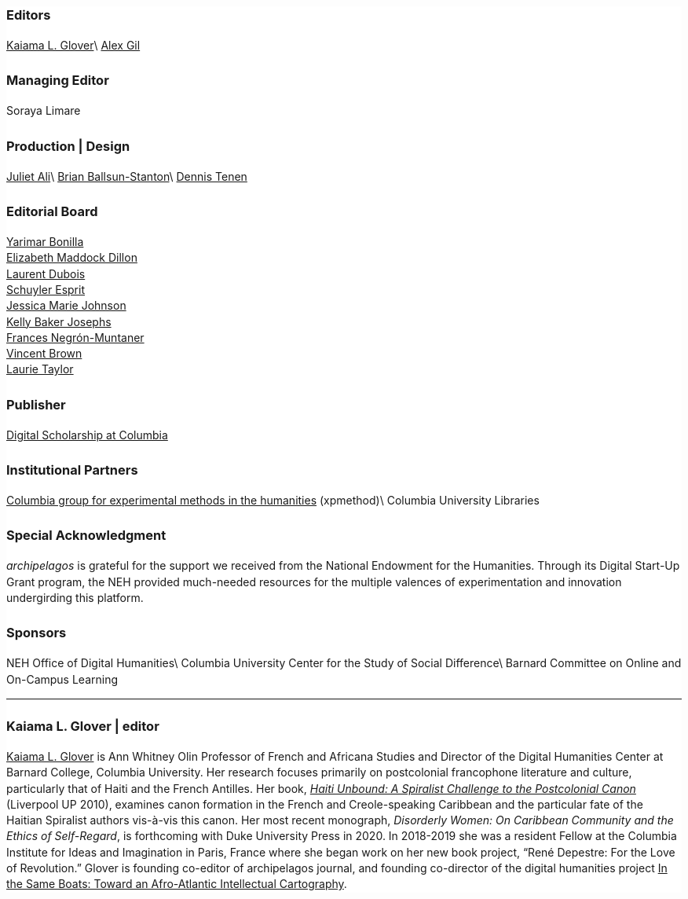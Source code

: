 ### Editors

[Kaiama L. Glover](#kaiama-l-glover--editor)\\
[Alex Gil](#alex-gil--editor)

### Managing Editor
Soraya Limare

### Production | Design
[Juliet Ali](#juliet-ali--designer)\\
[Brian Ballsun-Stanton](#brian-ballsun-stanton--production-editor)\\
[Dennis Tenen](#dennis-tenen--project-architect)

### Editorial Board
[Yarimar Bonilla](#yarimar-bonilla--editorial-board)  
[Elizabeth Maddock Dillon](#elizabeth-maddock-dillon--editorial-board)  
[Laurent Dubois](#laurent-dubois--editorial-board)  
[Schuyler Esprit](#schuyler-esprit--editorial-board)  
[Jessica Marie Johnson](#jessica-marie-johnson--editorial-board)  
[Kelly Baker Josephs](#kelly-baker-josephs--editorial-board)  
[Frances Negrón-Muntaner](#frances-negrn-muntaner--editorial-board)  
[Vincent Brown](#vincent-brown--editorial-board)  
[Laurie Taylor](#laurie-taylor--editorial-board)

### Publisher

[Digital Scholarship at Columbia](https://library.columbia.edu/services/digital-scholarship.html)

### Institutional Partners

[Columbia group for experimental methods in the humanities](http://xpmethod.plaintext.in/) (xpmethod)\\
Columbia University Libraries

### Special Acknowledgment

*archipelagos* is grateful for the support we received from the National Endowment for the Humanities. Through its Digital Start-Up Grant program, the NEH provided much-needed resources for the multiple valences of experimentation and innovation undergirding this platform.

### Sponsors
NEH Office of Digital Humanities\\
Columbia University Center for the Study of Social Difference\\
Barnard Committee on Online and On-Campus Learning

---

### Kaiama L. Glover | editor

[Kaiama L. Glover](https://barnard.edu/profiles/kaiama-l-glover) is Ann Whitney Olin Professor of French and Africana Studies and Director of the Digital Humanities Center at Barnard College, Columbia University. Her research focuses primarily on postcolonial francophone literature and culture, particularly that of Haiti and the French Antilles. Her book, *[Haiti Unbound: A Spiralist Challenge to the Postcolonial Canon](https://www.liverpooluniversitypress.co.uk/books/isbn/9781846314995/)* (Liverpool UP 2010), examines canon formation in the French and Creole-speaking Caribbean and the particular fate of the Haitian Spiralist authors vis-à-vis this canon. Her most recent monograph, *Disorderly Women: On Caribbean Community and the Ethics of Self-Regard*, is forthcoming with Duke University Press in 2020. In 2018-2019 she was a resident Fellow at the Columbia Institute for Ideas and Imagination in Paris, France where she began work on her new book project, “René Depestre: For the Love of Revolution.” Glover is founding co-editor of archipelagos journal, and founding co-director of the digital humanities project [In the Same Boats: Toward an Afro-Atlantic Intellectual Cartography](http://sameboats.org/). 
